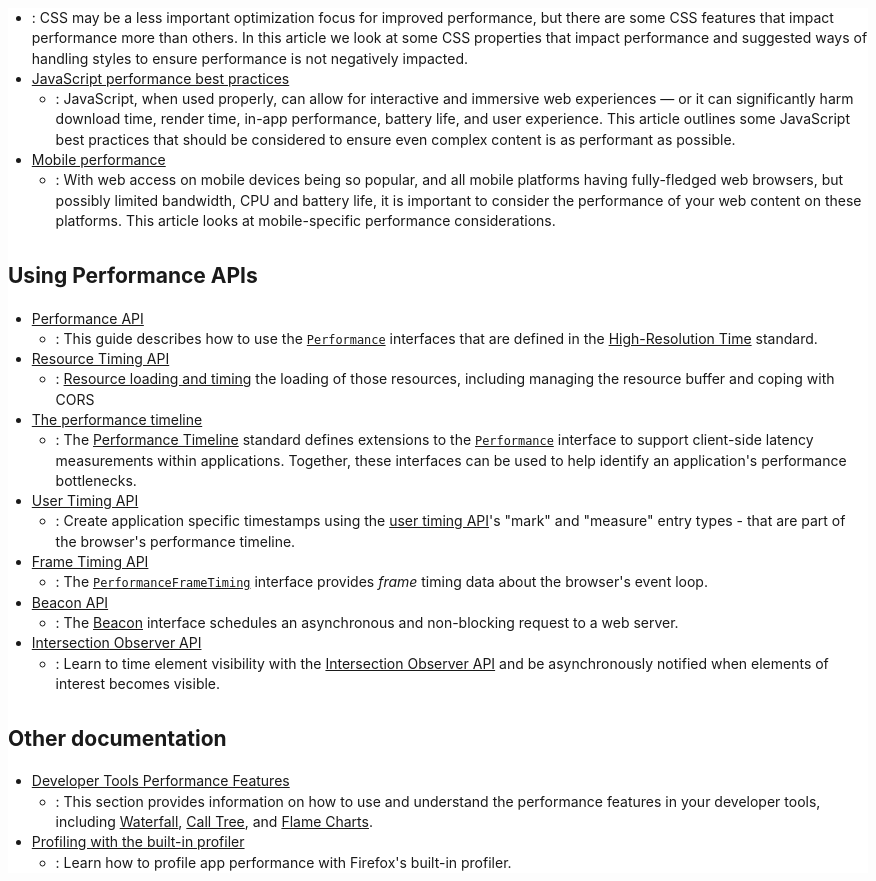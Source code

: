   - : CSS may be a less important optimization focus for improved performance, but there are some CSS features that impact performance more than others. In this article we look at some CSS properties that impact performance and suggested ways of handling styles to ensure performance is not negatively impacted.
- [JavaScript performance best practices](/pt-BR/docs/Learn/Performance/JavaScript)
  - : JavaScript, when used properly, can allow for interactive and immersive web experiences — or it can significantly harm download time, render time, in-app performance, battery life, and user experience. This article outlines some JavaScript best practices that should be considered to ensure even complex content is as performant as possible.
- [Mobile performance](/pt-BR/docs/Learn/Performance/Mobile)
  - : With web access on mobile devices being so popular, and all mobile platforms having fully-fledged web browsers, but possibly limited bandwidth, CPU and battery life, it is important to consider the performance of your web content on these platforms. This article looks at mobile-specific performance considerations.

## Using Performance APIs

- [Performance API](/pt-BR/docs/Web/API/Performance_API/Using_the_Performance_API)
  - : This guide describes how to use the [`Performance`](/pt-BR/docs/Web/API/Performance) interfaces that are defined in the [High-Resolution Time](https://w3c.github.io/hr-time/) standard.
- [Resource Timing API](/pt-BR/docs/Web/API/Resource_Timing_API/Using_the_Resource_Timing_API)
  - : [Resource loading and timing](/pt-BR/docs/Web/API/Resource_Timing_API) the loading of those resources, including managing the resource buffer and coping with CORS
- [The performance timeline](/pt-BR/docs/Web/API/Performance_Timeline/Using_Performance_Timeline)
  - : The [Performance Timeline](/pt-BR/docs/Web/API/Performance_Timeline) standard defines extensions to the [`Performance`](/pt-BR/docs/Web/API/Performance) interface to support client-side latency measurements within applications. Together, these interfaces can be used to help identify an application's performance bottlenecks.
- [User Timing API](/pt-BR/docs/Web/API/User_Timing_API/Using_the_User_Timing_API)
  - : Create application specific timestamps using the [user timing API](/pt-BR/docs/Web/API/User_Timing_API)'s "mark" and "measure" entry types - that are part of the browser's performance timeline.
- [Frame Timing API](/pt-BR/docs/Web/API/Frame_Timing_API/Using_the_Frame_Timing_API)
  - : The [`PerformanceFrameTiming`](/pt-BR/docs/Web/API/PerformanceFrameTiming) interface provides _frame_ timing data about the browser's event loop.
- [Beacon API](/pt-BR/docs/Web/API/Beacon_API/Using_the_Beacon_API)
  - : The [Beacon](/pt-BR/docs/Web/API/Beacon_API) interface schedules an asynchronous and non-blocking request to a web server.
- [Intersection Observer API](/pt-BR/docs/Web/API/Intersection_Observer_API/Timing_element_visibility)
  - : Learn to time element visibility with the [Intersection Observer API](/pt-BR/docs/Web/API/Intersection_Observer_API) and be asynchronously notified when elements of interest becomes visible.

## Other documentation

- [Developer Tools Performance Features](/pt-BR/docs/Tools/Performance)
  - : This section provides information on how to use and understand the performance features in your developer tools, including [Waterfall](/pt-BR/docs/Tools/Performance/Waterfall), [Call Tree](/pt-BR/docs/Tools/Performance/Call_Tree), and [Flame Charts](/pt-BR/docs/Tools/Performance/Flame_Chart).
- [Profiling with the built-in profiler](/pt-BR/docs/Mozilla/Performance/Profiling_with_the_Built-in_Profiler)
  - : Learn how to profile app performance with Firefox's built-in profiler.
